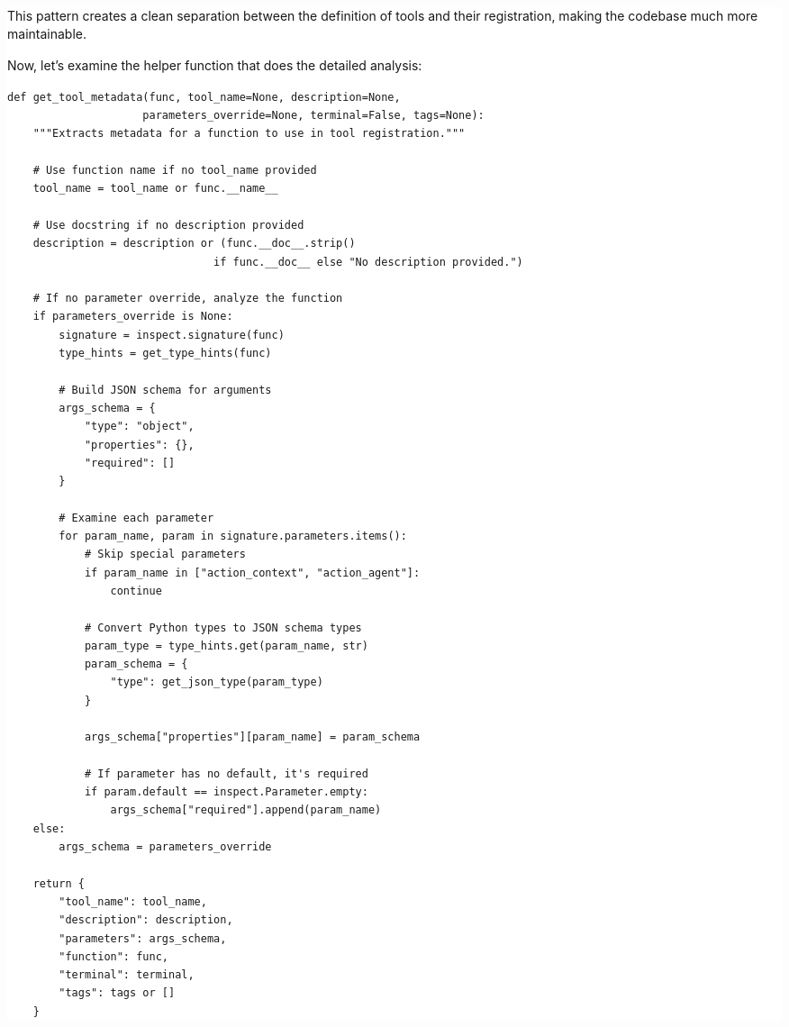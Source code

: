This pattern creates a clean separation between the definition of tools and their registration, making the codebase much more maintainable.

Now, let’s examine the helper function that does the detailed analysis:

```
def get_tool_metadata(func, tool_name=None, description=None,
                     parameters_override=None, terminal=False, tags=None):
    """Extracts metadata for a function to use in tool registration."""

    # Use function name if no tool_name provided
    tool_name = tool_name or func.__name__

    # Use docstring if no description provided
    description = description or (func.__doc__.strip()
                                if func.__doc__ else "No description provided.")

    # If no parameter override, analyze the function
    if parameters_override is None:
        signature = inspect.signature(func)
        type_hints = get_type_hints(func)

        # Build JSON schema for arguments
        args_schema = {
            "type": "object",
            "properties": {},
            "required": []
        }

        # Examine each parameter
        for param_name, param in signature.parameters.items():
            # Skip special parameters
            if param_name in ["action_context", "action_agent"]:
                continue

            # Convert Python types to JSON schema types
            param_type = type_hints.get(param_name, str)
            param_schema = {
                "type": get_json_type(param_type)
            }

            args_schema["properties"][param_name] = param_schema

            # If parameter has no default, it's required
            if param.default == inspect.Parameter.empty:
                args_schema["required"].append(param_name)
    else:
        args_schema = parameters_override

    return {
        "tool_name": tool_name,
        "description": description,
        "parameters": args_schema,
        "function": func,
        "terminal": terminal,
        "tags": tags or []
    }
```
